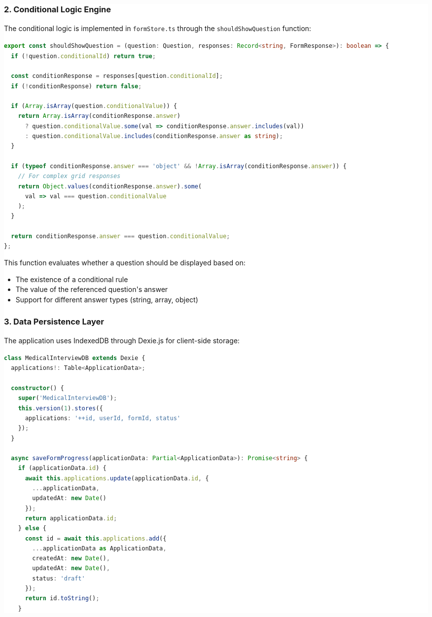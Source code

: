### 2. Conditional Logic Engine

The conditional logic is implemented in `formStore.ts` through the `shouldShowQuestion` function:

```typescript
export const shouldShowQuestion = (question: Question, responses: Record<string, FormResponse>): boolean => {
  if (!question.conditionalId) return true;
  
  const conditionResponse = responses[question.conditionalId];
  if (!conditionResponse) return false;
  
  if (Array.isArray(question.conditionalValue)) {
    return Array.isArray(conditionResponse.answer) 
      ? question.conditionalValue.some(val => conditionResponse.answer.includes(val))
      : question.conditionalValue.includes(conditionResponse.answer as string);
  }
  
  if (typeof conditionResponse.answer === 'object' && !Array.isArray(conditionResponse.answer)) {
    // For complex grid responses
    return Object.values(conditionResponse.answer).some(
      val => val === question.conditionalValue
    );
  }
  
  return conditionResponse.answer === question.conditionalValue;
};
```

This function evaluates whether a question should be displayed based on:
- The existence of a conditional rule
- The value of the referenced question's answer
- Support for different answer types (string, array, object)

### 3. Data Persistence Layer

The application uses IndexedDB through Dexie.js for client-side storage:

```typescript
class MedicalInterviewDB extends Dexie {
  applications!: Table<ApplicationData>;

  constructor() {
    super('MedicalInterviewDB');
    this.version(1).stores({
      applications: '++id, userId, formId, status'
    });
  }

  async saveFormProgress(applicationData: Partial<ApplicationData>): Promise<string> {
    if (applicationData.id) {
      await this.applications.update(applicationData.id, {
        ...applicationData,
        updatedAt: new Date()
      });
      return applicationData.id;
    } else {
      const id = await this.applications.add({
        ...applicationData as ApplicationData,
        createdAt: new Date(),
        updatedAt: new Date(),
        status: 'draft'
      });
      return id.toString();
    }
```